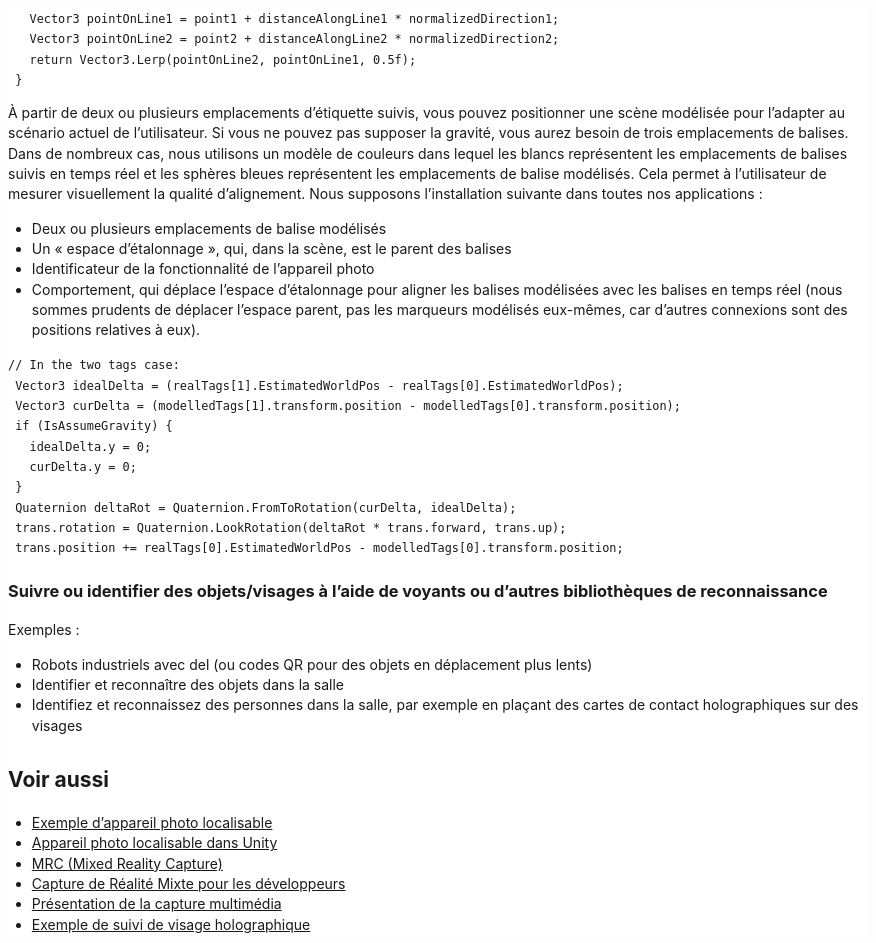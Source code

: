 ```
   Vector3 pointOnLine1 = point1 + distanceAlongLine1 * normalizedDirection1;
   Vector3 pointOnLine2 = point2 + distanceAlongLine2 * normalizedDirection2;
   return Vector3.Lerp(pointOnLine2, pointOnLine1, 0.5f);
 }
```

À partir de deux ou plusieurs emplacements d’étiquette suivis, vous pouvez positionner une scène modélisée pour l’adapter au scénario actuel de l’utilisateur. Si vous ne pouvez pas supposer la gravité, vous aurez besoin de trois emplacements de balises. Dans de nombreux cas, nous utilisons un modèle de couleurs dans lequel les blancs représentent les emplacements de balises suivis en temps réel et les sphères bleues représentent les emplacements de balise modélisés. Cela permet à l’utilisateur de mesurer visuellement la qualité d’alignement. Nous supposons l’installation suivante dans toutes nos applications :
* Deux ou plusieurs emplacements de balise modélisés
* Un « espace d’étalonnage », qui, dans la scène, est le parent des balises
* Identificateur de la fonctionnalité de l’appareil photo
* Comportement, qui déplace l’espace d’étalonnage pour aligner les balises modélisées avec les balises en temps réel (nous sommes prudents de déplacer l’espace parent, pas les marqueurs modélisés eux-mêmes, car d’autres connexions sont des positions relatives à eux).

```
// In the two tags case:
 Vector3 idealDelta = (realTags[1].EstimatedWorldPos - realTags[0].EstimatedWorldPos);
 Vector3 curDelta = (modelledTags[1].transform.position - modelledTags[0].transform.position);
 if (IsAssumeGravity) {
   idealDelta.y = 0;
   curDelta.y = 0;
 }
 Quaternion deltaRot = Quaternion.FromToRotation(curDelta, idealDelta);
 trans.rotation = Quaternion.LookRotation(deltaRot * trans.forward, trans.up);
 trans.position += realTags[0].EstimatedWorldPos - modelledTags[0].transform.position;
```

### <a name="track-or-identify-tagged-stationary-or-moving-real-world-objectsfaces-using-leds-or-other-recognizer-libraries"></a>Suivre ou identifier des objets/visages à l’aide de voyants ou d’autres bibliothèques de reconnaissance

Exemples :
* Robots industriels avec del (ou codes QR pour des objets en déplacement plus lents)
* Identifier et reconnaître des objets dans la salle
* Identifiez et reconnaissez des personnes dans la salle, par exemple en plaçant des cartes de contact holographiques sur des visages

## <a name="see-also"></a>Voir aussi
* [Exemple d’appareil photo localisable](https://github.com/Microsoft/Windows-universal-samples/tree/master/Samples/HolographicFaceTracking)
* [Appareil photo localisable dans Unity](../unity/locatable-camera-in-unity.md)
* [MRC (Mixed Reality Capture)](/hololens/holographic-photos-and-videos)
* [Capture de Réalité Mixte pour les développeurs](mixed-reality-capture-for-developers.md)
* [Présentation de la capture multimédia](/windows/uwp/audio-video-camera/)
* [Exemple de suivi de visage holographique](https://github.com/Microsoft/Windows-universal-samples/tree/master/Samples/HolographicFaceTracking)